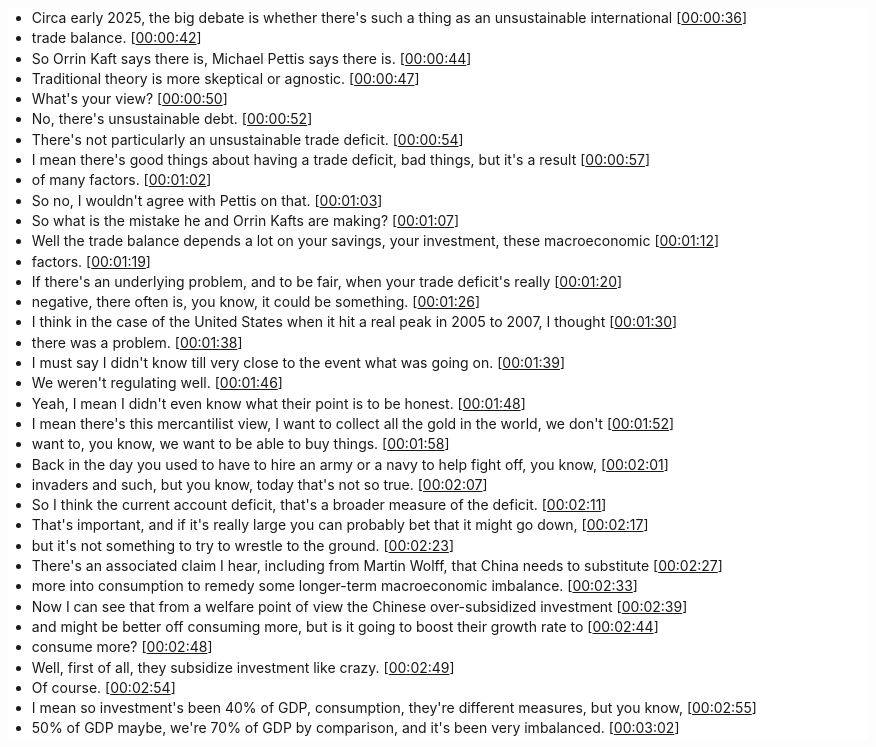 *  Circa early 2025, the big debate is whether there's such a thing as an unsustainable international [[00:00:36](https://www.youtube.com/watch?v=u1bqpyqLn0A&t=36.52s)]
*  trade balance. [[00:00:42](https://www.youtube.com/watch?v=u1bqpyqLn0A&t=42.84s)]
*  So Orrin Kaft says there is, Michael Pettis says there is. [[00:00:44](https://www.youtube.com/watch?v=u1bqpyqLn0A&t=44.480000000000004s)]
*  Traditional theory is more skeptical or agnostic. [[00:00:47](https://www.youtube.com/watch?v=u1bqpyqLn0A&t=47.84s)]
*  What's your view? [[00:00:50](https://www.youtube.com/watch?v=u1bqpyqLn0A&t=50.52s)]
*  No, there's unsustainable debt. [[00:00:52](https://www.youtube.com/watch?v=u1bqpyqLn0A&t=52.2s)]
*  There's not particularly an unsustainable trade deficit. [[00:00:54](https://www.youtube.com/watch?v=u1bqpyqLn0A&t=54.400000000000006s)]
*  I mean there's good things about having a trade deficit, bad things, but it's a result [[00:00:57](https://www.youtube.com/watch?v=u1bqpyqLn0A&t=57.92s)]
*  of many factors. [[00:01:02](https://www.youtube.com/watch?v=u1bqpyqLn0A&t=62.52s)]
*  So no, I wouldn't agree with Pettis on that. [[00:01:03](https://www.youtube.com/watch?v=u1bqpyqLn0A&t=63.6s)]
*  So what is the mistake he and Orrin Kafts are making? [[00:01:07](https://www.youtube.com/watch?v=u1bqpyqLn0A&t=67.86s)]
*  Well the trade balance depends a lot on your savings, your investment, these macroeconomic [[00:01:12](https://www.youtube.com/watch?v=u1bqpyqLn0A&t=72.16s)]
*  factors. [[00:01:19](https://www.youtube.com/watch?v=u1bqpyqLn0A&t=79.24000000000001s)]
*  If there's an underlying problem, and to be fair, when your trade deficit's really [[00:01:20](https://www.youtube.com/watch?v=u1bqpyqLn0A&t=80.68s)]
*  negative, there often is, you know, it could be something. [[00:01:26](https://www.youtube.com/watch?v=u1bqpyqLn0A&t=86.16000000000001s)]
*  I think in the case of the United States when it hit a real peak in 2005 to 2007, I thought [[00:01:30](https://www.youtube.com/watch?v=u1bqpyqLn0A&t=90.24000000000001s)]
*  there was a problem. [[00:01:38](https://www.youtube.com/watch?v=u1bqpyqLn0A&t=98.48s)]
*  I must say I didn't know till very close to the event what was going on. [[00:01:39](https://www.youtube.com/watch?v=u1bqpyqLn0A&t=99.96000000000001s)]
*  We weren't regulating well. [[00:01:46](https://www.youtube.com/watch?v=u1bqpyqLn0A&t=106.0s)]
*  Yeah, I mean I didn't even know what their point is to be honest. [[00:01:48](https://www.youtube.com/watch?v=u1bqpyqLn0A&t=108.83999999999999s)]
*  I mean there's this mercantilist view, I want to collect all the gold in the world, we don't [[00:01:52](https://www.youtube.com/watch?v=u1bqpyqLn0A&t=112.72s)]
*  want to, you know, we want to be able to buy things. [[00:01:58](https://www.youtube.com/watch?v=u1bqpyqLn0A&t=118.67999999999999s)]
*  Back in the day you used to have to hire an army or a navy to help fight off, you know, [[00:02:01](https://www.youtube.com/watch?v=u1bqpyqLn0A&t=121.52s)]
*  invaders and such, but you know, today that's not so true. [[00:02:07](https://www.youtube.com/watch?v=u1bqpyqLn0A&t=127.16s)]
*  So I think the current account deficit, that's a broader measure of the deficit. [[00:02:11](https://www.youtube.com/watch?v=u1bqpyqLn0A&t=131.56s)]
*  That's important, and if it's really large you can probably bet that it might go down, [[00:02:17](https://www.youtube.com/watch?v=u1bqpyqLn0A&t=137.2s)]
*  but it's not something to try to wrestle to the ground. [[00:02:23](https://www.youtube.com/watch?v=u1bqpyqLn0A&t=143.83999999999997s)]
*  There's an associated claim I hear, including from Martin Wolff, that China needs to substitute [[00:02:27](https://www.youtube.com/watch?v=u1bqpyqLn0A&t=147.67999999999998s)]
*  more into consumption to remedy some longer-term macroeconomic imbalance. [[00:02:33](https://www.youtube.com/watch?v=u1bqpyqLn0A&t=153.44s)]
*  Now I can see that from a welfare point of view the Chinese over-subsidized investment [[00:02:39](https://www.youtube.com/watch?v=u1bqpyqLn0A&t=159.72s)]
*  and might be better off consuming more, but is it going to boost their growth rate to [[00:02:44](https://www.youtube.com/watch?v=u1bqpyqLn0A&t=164.2s)]
*  consume more? [[00:02:48](https://www.youtube.com/watch?v=u1bqpyqLn0A&t=168.35999999999999s)]
*  Well, first of all, they subsidize investment like crazy. [[00:02:49](https://www.youtube.com/watch?v=u1bqpyqLn0A&t=169.35999999999999s)]
*  Of course. [[00:02:54](https://www.youtube.com/watch?v=u1bqpyqLn0A&t=174.16s)]
*  I mean so investment's been 40% of GDP, consumption, they're different measures, but you know, [[00:02:55](https://www.youtube.com/watch?v=u1bqpyqLn0A&t=175.16s)]
*  50% of GDP maybe, we're 70% of GDP by comparison, and it's been very imbalanced. [[00:03:02](https://www.youtube.com/watch?v=u1bqpyqLn0A&t=182.64s)]